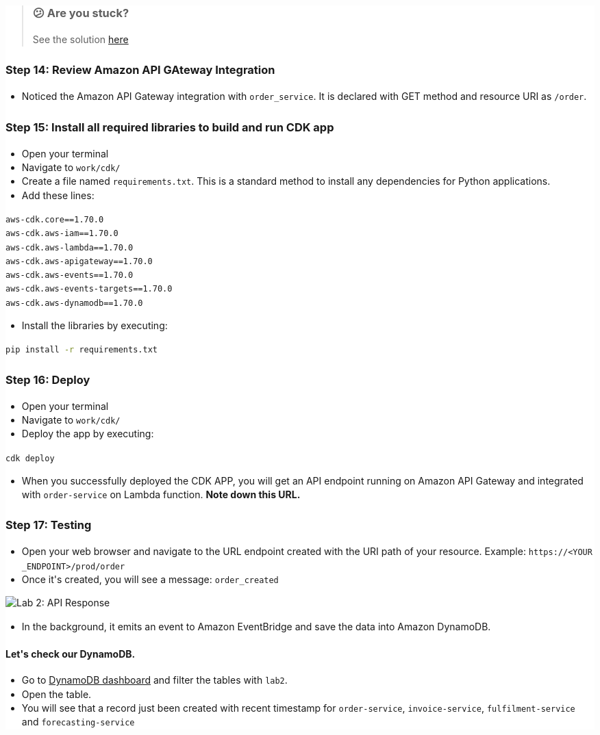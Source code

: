 > ### 😕 Are you stuck?
> See the solution [here](https://github.com/donnieprakoso/workshop-eventDrivenMicroservices/blob/master/2-lab-choreographMicroservices/source/cdk/app.py)

### Step 14: Review Amazon API GAteway Integration
- Noticed the Amazon API Gateway integration with `order_service`. It is declared with GET method and resource URI as `/order`. 

### Step 15: Install all required libraries to build and run CDK app
- Open your terminal
- Navigate to `work/cdk/`
- Create a file named `requirements.txt`. This is a standard method to install any dependencies for Python applications. 
- Add these lines:
```
aws-cdk.core==1.70.0
aws-cdk.aws-iam==1.70.0
aws-cdk.aws-lambda==1.70.0
aws-cdk.aws-apigateway==1.70.0
aws-cdk.aws-events==1.70.0
aws-cdk.aws-events-targets==1.70.0
aws-cdk.aws-dynamodb==1.70.0
```
- Install the libraries by executing:
```bash
pip install -r requirements.txt
```
### Step 16: Deploy
- Open your terminal
- Navigate to `work/cdk/`
- Deploy the app by executing:
```bash
cdk deploy
```
- When you successfully deployed the CDK APP, you will get an API endpoint running on Amazon API Gateway and integrated with `order-service` on Lambda function. **Note down this URL.**

### Step 17: Testing
- Open your web browser and navigate to the URL endpoint created with the URI path of your resource. Example: `https://<YOUR_ENDPOINT>/prod/order`
- Once it's created, you will see a message: `order_created`

![Lab 2: API Response](https://raw.githubusercontent.com/donnieprakoso/workshop-eventDrivenMicroservices/master/2-lab-choreographMicroservices/lab2-api-response.png)

- In the background, it emits an event to Amazon EventBridge and save the data into Amazon DynamoDB.

#### Let's check our DynamoDB. 
- Go to [DynamoDB dashboard](https://ap-southeast-1.console.aws.amazon.com/dynamodb/home?region=ap-southeast-1#tables:) and filter the tables with `lab2`.
- Open the table.
- You will see that a record just been created with recent timestamp for `order-service`, `invoice-service`, `fulfilment-service` and `forecasting-service`
